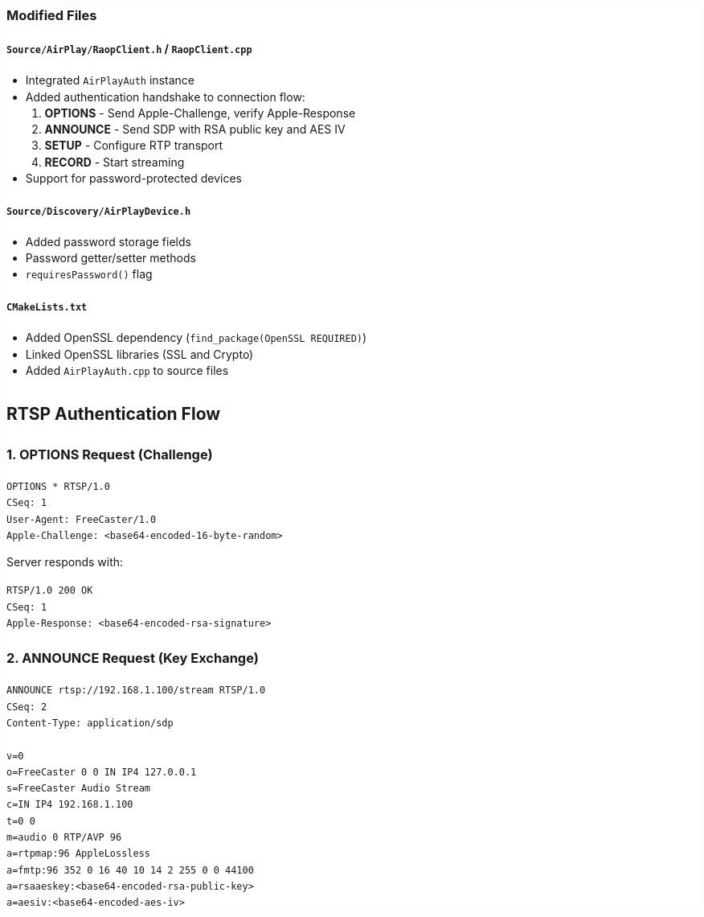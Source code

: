 ### Modified Files

#### `Source/AirPlay/RaopClient.h` / `RaopClient.cpp`
- Integrated `AirPlayAuth` instance
- Added authentication handshake to connection flow:
  1. **OPTIONS** - Send Apple-Challenge, verify Apple-Response
  2. **ANNOUNCE** - Send SDP with RSA public key and AES IV
  3. **SETUP** - Configure RTP transport
  4. **RECORD** - Start streaming
- Support for password-protected devices

#### `Source/Discovery/AirPlayDevice.h`
- Added password storage fields
- Password getter/setter methods
- `requiresPassword()` flag

#### `CMakeLists.txt`
- Added OpenSSL dependency (`find_package(OpenSSL REQUIRED)`)
- Linked OpenSSL libraries (SSL and Crypto)
- Added `AirPlayAuth.cpp` to source files

## RTSP Authentication Flow

### 1. OPTIONS Request (Challenge)
```
OPTIONS * RTSP/1.0
CSeq: 1
User-Agent: FreeCaster/1.0
Apple-Challenge: <base64-encoded-16-byte-random>
```

Server responds with:
```
RTSP/1.0 200 OK
CSeq: 1
Apple-Response: <base64-encoded-rsa-signature>
```

### 2. ANNOUNCE Request (Key Exchange)
```
ANNOUNCE rtsp://192.168.1.100/stream RTSP/1.0
CSeq: 2
Content-Type: application/sdp

v=0
o=FreeCaster 0 0 IN IP4 127.0.0.1
s=FreeCaster Audio Stream
c=IN IP4 192.168.1.100
t=0 0
m=audio 0 RTP/AVP 96
a=rtpmap:96 AppleLossless
a=fmtp:96 352 0 16 40 10 14 2 255 0 0 44100
a=rsaaeskey:<base64-encoded-rsa-public-key>
a=aesiv:<base64-encoded-aes-iv>
```
